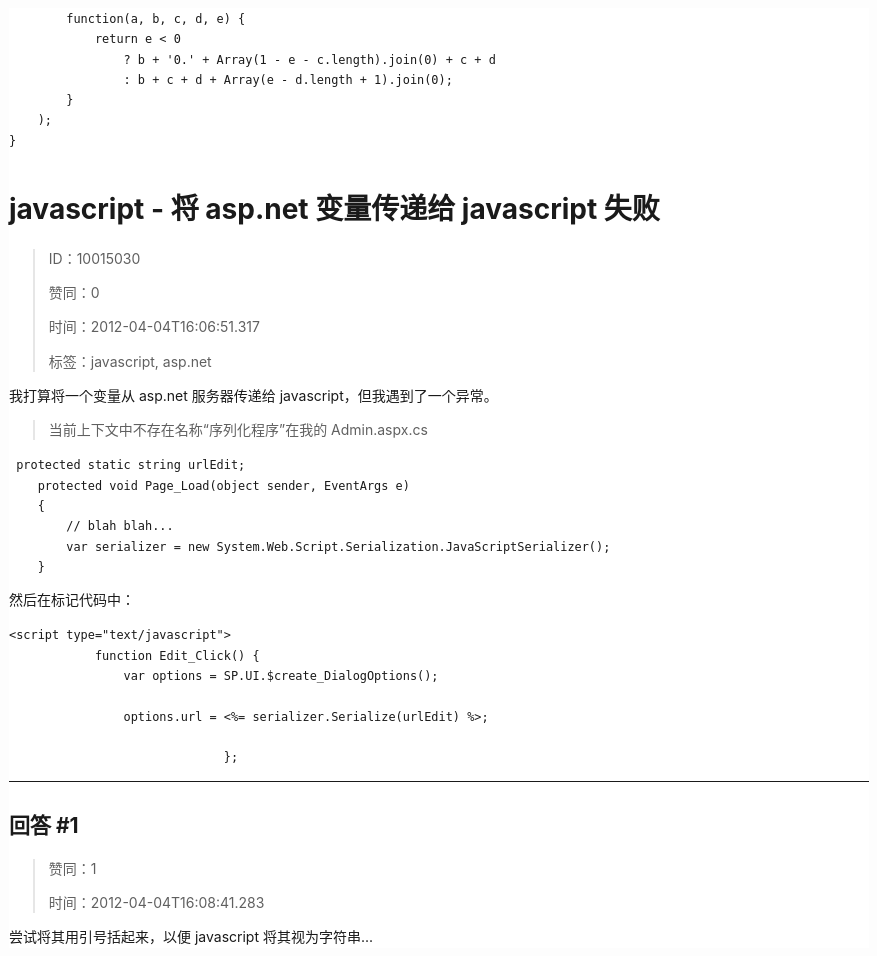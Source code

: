 ```
        function(a, b, c, d, e) {
            return e < 0
                ? b + '0.' + Array(1 - e - c.length).join(0) + c + d
                : b + c + d + Array(e - d.length + 1).join(0);
        }
    );
} 
```

# javascript - 将 asp.net 变量传递给 javascript 失败

> ID：10015030
> 
> 赞同：0
> 
> 时间：2012-04-04T16:06:51.317
> 
> 标签：javascript, asp.net

我打算将一个变量从 asp.net 服务器传递给 javascript，但我遇到了一个异常。

> 当前上下文中不存在名称“序列化程序”在我的 Admin.aspx.cs

```
 protected static string urlEdit;
    protected void Page_Load(object sender, EventArgs e)
    {
        // blah blah...
        var serializer = new System.Web.Script.Serialization.JavaScriptSerializer();
    } 
```

然后在标记代码中：

```
<script type="text/javascript">
            function Edit_Click() {
                var options = SP.UI.$create_DialogOptions();

                options.url = <%= serializer.Serialize(urlEdit) %>;

                              }; 
```

* * *

## 回答 #1

> 赞同：1
> 
> 时间：2012-04-04T16:08:41.283

尝试将其用引号括起来，以便 javascript 将其视为字符串...
